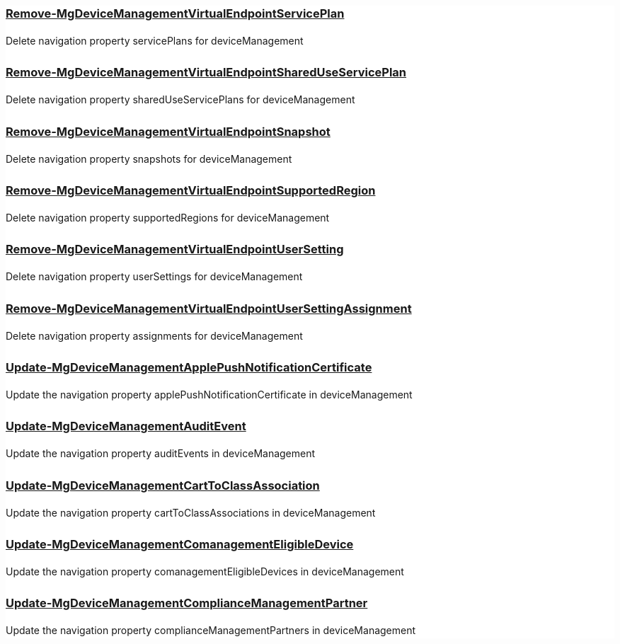 ### [Remove-MgDeviceManagementVirtualEndpointServicePlan](Remove-MgDeviceManagementVirtualEndpointServicePlan.md)
Delete navigation property servicePlans for deviceManagement

### [Remove-MgDeviceManagementVirtualEndpointSharedUseServicePlan](Remove-MgDeviceManagementVirtualEndpointSharedUseServicePlan.md)
Delete navigation property sharedUseServicePlans for deviceManagement

### [Remove-MgDeviceManagementVirtualEndpointSnapshot](Remove-MgDeviceManagementVirtualEndpointSnapshot.md)
Delete navigation property snapshots for deviceManagement

### [Remove-MgDeviceManagementVirtualEndpointSupportedRegion](Remove-MgDeviceManagementVirtualEndpointSupportedRegion.md)
Delete navigation property supportedRegions for deviceManagement

### [Remove-MgDeviceManagementVirtualEndpointUserSetting](Remove-MgDeviceManagementVirtualEndpointUserSetting.md)
Delete navigation property userSettings for deviceManagement

### [Remove-MgDeviceManagementVirtualEndpointUserSettingAssignment](Remove-MgDeviceManagementVirtualEndpointUserSettingAssignment.md)
Delete navigation property assignments for deviceManagement

### [Update-MgDeviceManagementApplePushNotificationCertificate](Update-MgDeviceManagementApplePushNotificationCertificate.md)
Update the navigation property applePushNotificationCertificate in deviceManagement

### [Update-MgDeviceManagementAuditEvent](Update-MgDeviceManagementAuditEvent.md)
Update the navigation property auditEvents in deviceManagement

### [Update-MgDeviceManagementCartToClassAssociation](Update-MgDeviceManagementCartToClassAssociation.md)
Update the navigation property cartToClassAssociations in deviceManagement

### [Update-MgDeviceManagementComanagementEligibleDevice](Update-MgDeviceManagementComanagementEligibleDevice.md)
Update the navigation property comanagementEligibleDevices in deviceManagement

### [Update-MgDeviceManagementComplianceManagementPartner](Update-MgDeviceManagementComplianceManagementPartner.md)
Update the navigation property complianceManagementPartners in deviceManagement
